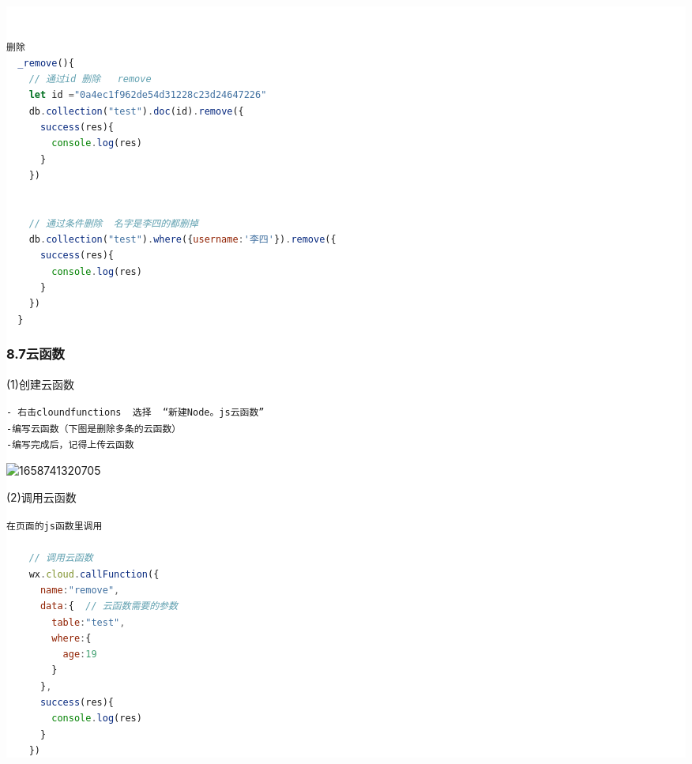 ```js


删除
  _remove(){
    // 通过id 删除   remove
    let id ="0a4ec1f962de54d31228c23d24647226"
    db.collection("test").doc(id).remove({
      success(res){
        console.log(res)
      }
    })


    // 通过条件删除  名字是李四的都删掉
    db.collection("test").where({username:'李四'}).remove({
      success(res){
        console.log(res)
      }
    })
  }

```

### 8.7云函数

(1)创建云函数

```
- 右击cloundfunctions  选择  “新建Node。js云函数”
-编写云函数（下图是删除多条的云函数）
-编写完成后，记得上传云函数

```

![1658741320705](/public/img/fifthStage/five/1658741320705.png)







(2)调用云函数

```js
在页面的js函数里调用

    // 调用云函数
    wx.cloud.callFunction({
      name:"remove",
      data:{  // 云函数需要的参数
        table:"test", 
        where:{
          age:19
        }
      },
      success(res){
        console.log(res)
      }
    })

```
